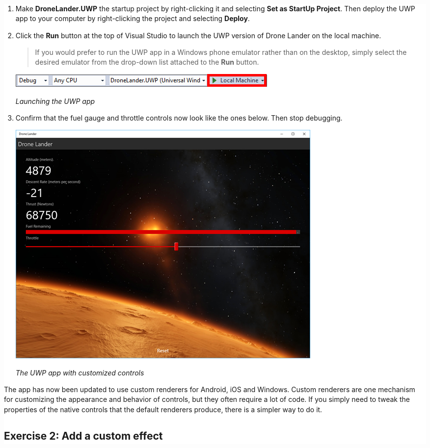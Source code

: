 1. Make **DroneLander.UWP** the startup project by right-clicking it and selecting **Set as StartUp Project**. Then deploy the UWP app to your computer by right-clicking the project and selecting **Deploy**.

1. Click the **Run** button at the top of Visual Studio to launch the UWP version of Drone Lander on the local machine.

	> If you would prefer to run the UWP app in a Windows phone emulator rather than on the desktop, simply select the desired emulator from the drop-down list attached to the **Run** button.
 
    ![Launching the UWP app](Images/run-uwp.png)

    _Launching the UWP app_

1. Confirm that the fuel gauge and throttle controls now look like the ones below. Then stop debugging.
  
    ![The UWP app with customized controls](Images/app-updated-controls-uwp.png)

    _The UWP app with customized controls_

The app has now been updated to use custom renderers for Android, iOS and Windows. Custom renderers are one mechanism for customizing the appearance and behavior of controls, but they often require a lot of code. If you simply need to tweak the properties of the native controls that the default renderers produce, there is a simpler way to do it.

<a name="Exercise2"></a>
## Exercise 2: Add a custom effect ##
